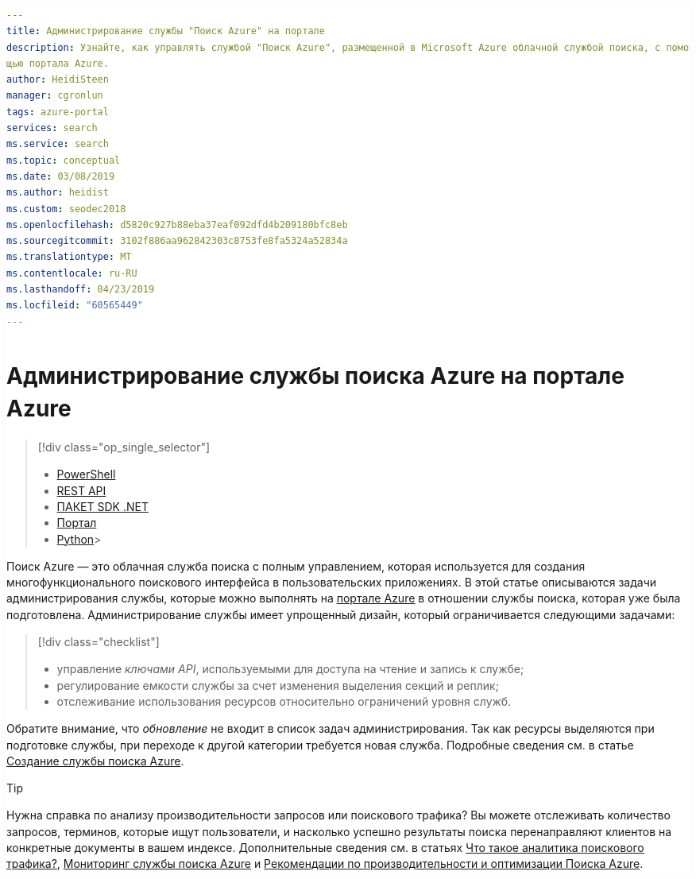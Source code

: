 ```yaml
---
title: Администрирование службы "Поиск Azure" на портале
description: Узнайте, как управлять службой "Поиск Azure", размещенной в Microsoft Azure облачной службой поиска, с помощью портала Azure.
author: HeidiSteen
manager: cgronlun
tags: azure-portal
services: search
ms.service: search
ms.topic: conceptual
ms.date: 03/08/2019
ms.author: heidist
ms.custom: seodec2018
ms.openlocfilehash: d5820c927b88eba37eaf092dfd4b209180bfc8eb
ms.sourcegitcommit: 3102f886aa962842303c8753fe8fa5324a52834a
ms.translationtype: MT
ms.contentlocale: ru-RU
ms.lasthandoff: 04/23/2019
ms.locfileid: "60565449"
---
```

# <a name="service-administration-for-azure-search-in-the-azure-portal"></a>Администрирование службы поиска Azure на портале Azure
> [!div class="op_single_selector"]
> * [PowerShell](search-manage-powershell.md)
> * [REST API](https://docs.microsoft.com/rest/api/searchmanagement/)
> * [ПАКЕТ SDK .NET](https://docs.microsoft.com/dotnet/api/microsoft.azure.management.search)
> * [Портал](search-manage.md)
> * [Python](https://pypi.python.org/pypi/azure-mgmt-search/0.1.0)> 

Поиск Azure — это облачная служба поиска с полным управлением, которая используется для создания многофункционального поискового интерфейса в пользовательских приложениях. В этой статье описываются задачи администрирования службы, которые можно выполнять на [портале Azure](https://portal.azure.com) в отношении службы поиска, которая уже была подготовлена. Администрирование службы имеет упрощенный дизайн, который ограничивается следующими задачами:

> [!div class="checklist"]
> * управление *ключами API*, используемыми для доступа на чтение и запись к службе;
> * регулирование емкости службы за счет изменения выделения секций и реплик;
> * отслеживание использования ресурсов относительно ограничений уровня служб.

Обратите внимание, что *обновление* не входит в список задач администрирования. Так как ресурсы выделяются при подготовке службы, при переходе к другой категории требуется новая служба. Подробные сведения см. в статье [Создание службы поиска Azure](search-create-service-portal.md).

> [!Tip]
> Нужна справка по анализу производительности запросов или поискового трафика? Вы можете отслеживать количество запросов, терминов, которые ищут пользователи, и насколько успешно результаты поиска перенаправляют клиентов на конкретные документы в вашем индексе. Дополнительные сведения см. в статьях [Что такое аналитика поискового трафика?](search-traffic-analytics.md), [Мониторинг службы поиска Azure](search-monitor-usage.md) и [Рекомендации по производительности и оптимизации Поиска Azure](search-performance-optimization.md).


[10]: ./media/search-manage/Azure-Search-Manage-3-ScaleUp.png